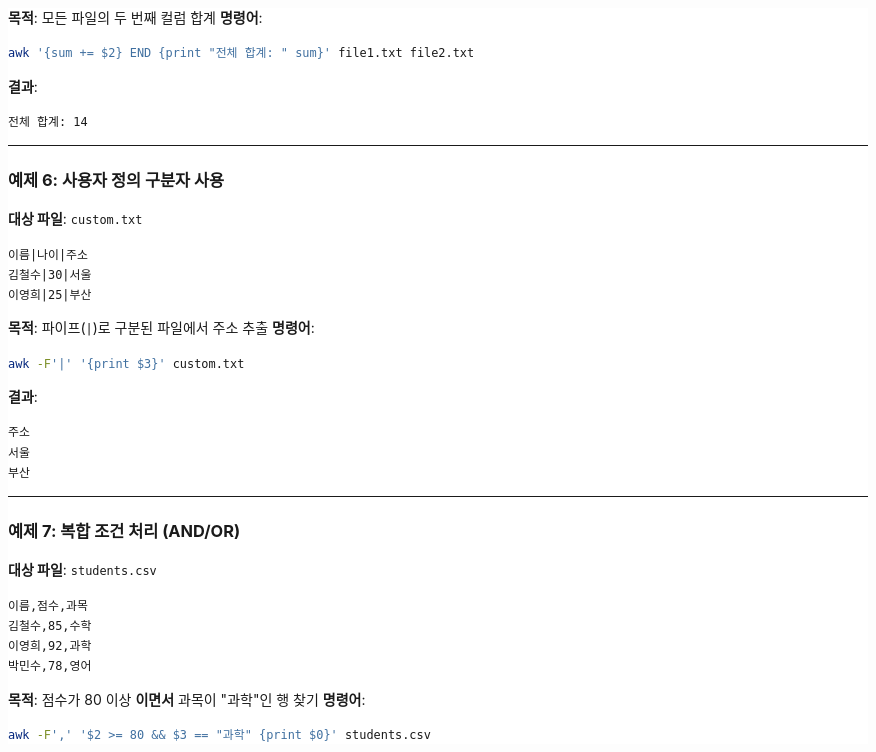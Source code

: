 **목적**: 모든 파일의 두 번째 컬럼 합계
**명령어**:

```bash
awk '{sum += $2} END {print "전체 합계: " sum}' file1.txt file2.txt
```

**결과**:

```
전체 합계: 14
```

---

### **예제 6: 사용자 정의 구분자 사용**

**대상 파일**: `custom.txt`

```
이름|나이|주소
김철수|30|서울
이영희|25|부산
```

**목적**: 파이프(`|`)로 구분된 파일에서 주소 추출
**명령어**:

```bash
awk -F'|' '{print $3}' custom.txt
```

**결과**:

```
주소
서울
부산
```

---

### **예제 7: 복합 조건 처리 (AND/OR)**

**대상 파일**: `students.csv`

```
이름,점수,과목
김철수,85,수학
이영희,92,과학
박민수,78,영어
```

**목적**: 점수가 80 이상 **이면서** 과목이 "과학"인 행 찾기
**명령어**:

```bash
awk -F',' '$2 >= 80 && $3 == "과학" {print $0}' students.csv
```

